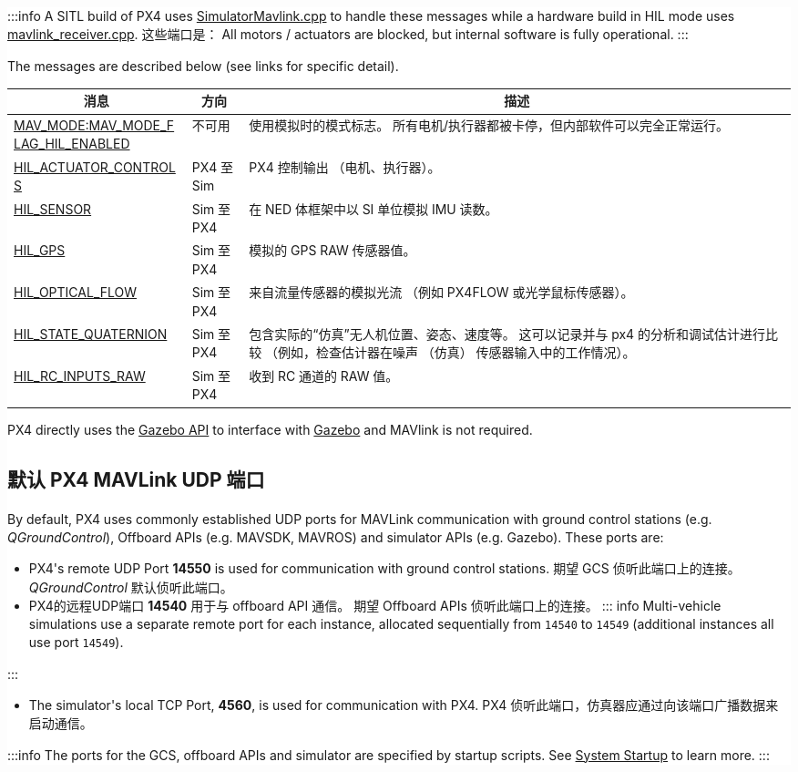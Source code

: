 :::info
A SITL build of PX4 uses [SimulatorMavlink.cpp](https://github.com/PX4/PX4-Autopilot/blob/main/src/modules/simulation/simulator_mavlink/SimulatorMavlink.cpp) to handle these messages while a hardware build in HIL mode uses [mavlink_receiver.cpp](https://github.com/PX4/PX4-Autopilot/blob/main/src/modules/mavlink/mavlink_receiver.cpp).
这些端口是：
All motors / actuators are blocked, but internal software is fully operational.
:::

The messages are described below (see links for specific detail).

| 消息                                                                   | 方向        | 描述                                                                              |
| -------------------------------------------------------------------- | --------- | ------------------------------------------------------------------------------- |
| [MAV\_MODE:MAV\_MODE\_FLAG\_HIL\_ENABLED][mav_mode_flag_hil_enabled] | 不可用       | 使用模拟时的模式标志。 所有电机/执行器都被卡停，但内部软件可以完全正常运行。                                         |
| [HIL\_ACTUATOR\_CONTROLS][hil_actuator_controls]                     | PX4 至 Sim | PX4 控制输出 （电机、执行器）。                                                              |
| [HIL\_SENSOR][hil_sensor]                                            | Sim 至 PX4 | 在 NED 体框架中以 SI 单位模拟 IMU 读数。                                                     |
| [HIL\_GPS][hil_gps]                                                  | Sim 至 PX4 | 模拟的 GPS RAW 传感器值。                                                               |
| [HIL\_OPTICAL\_FLOW][hil_optical_flow]                               | Sim 至 PX4 | 来自流量传感器的模拟光流 （例如 PX4FLOW 或光学鼠标传感器）。                                             |
| [HIL\_STATE\_QUATERNION][hil_state_quaternion]                       | Sim 至 PX4 | 包含实际的“仿真”无人机位置、姿态、速度等。 这可以记录并与 px4 的分析和调试估计进行比较 （例如，检查估计器在噪声 （仿真） 传感器输入中的工作情况）。 |
| [HIL\_RC\_INPUTS\_RAW][hil_rc_inputs_raw]                            | Sim 至 PX4 | 收到 RC 通道的 RAW 值。                                                                |



[mav_mode_flag_hil_enabled]: https://mavlink.io/en/messages/common.html#MAV_MODE_FLAG_HIL_ENABLED
[hil_actuator_controls]: https://mavlink.io/en/messages/common.html#HIL_ACTUATOR_CONTROLS
[hil_sensor]: https://mavlink.io/en/messages/common.html#HIL_SENSOR
[hil_gps]: https://mavlink.io/en/messages/common.html#HIL_GPS
[hil_optical_flow]: https://mavlink.io/en/messages/common.html#HIL_OPTICAL_FLOW
[hil_state_quaternion]: https://mavlink.io/en/messages/common.html#HIL_STATE_QUATERNION
[hil_rc_inputs_raw]: https://mavlink.io/en/messages/common.html#HIL_RC_INPUTS_RAW



PX4 directly uses the [Gazebo API](https://gazebosim.org/docs) to interface with [Gazebo](../sim_gazebo_gz/index.md) and MAVlink is not required.

## 默认 PX4 MAVLink UDP 端口

By default, PX4 uses commonly established UDP ports for MAVLink communication with ground control stations (e.g. _QGroundControl_), Offboard APIs (e.g. MAVSDK, MAVROS) and simulator APIs (e.g. Gazebo).
These ports are:

- PX4's remote UDP Port **14550** is used for communication with ground control stations.
  期望 GCS 侦听此端口上的连接。
  _QGroundControl_ 默认侦听此端口。
- PX4的远程UDP端口 **14540** 用于与 offboard API 通信。
  期望 Offboard APIs 侦听此端口上的连接。
  ::: info
  Multi-vehicle simulations use a separate remote port for each instance, allocated sequentially from `14540` to `14549`
  (additional instances all use port `14549`).

:::
- The simulator's local TCP Port, **4560**, is used for communication with PX4.
  PX4 侦听此端口，仿真器应通过向该端口广播数据来启动通信。

:::info
The ports for the GCS, offboard APIs and simulator are specified by startup scripts.
See [System Startup](../concept/system_startup.md) to learn more.
:::
